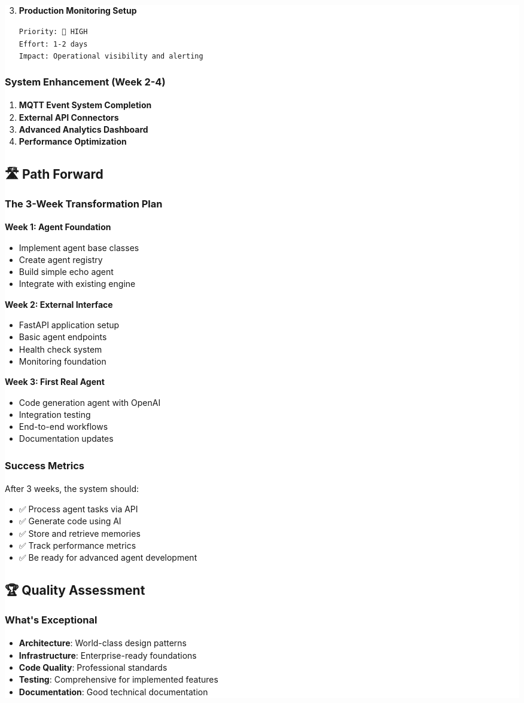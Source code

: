 3. **Production Monitoring Setup**
   ```
   Priority: 🚨 HIGH
   Effort: 1-2 days
   Impact: Operational visibility and alerting
   ```

### **System Enhancement** (Week 2-4)

1. **MQTT Event System Completion**
2. **External API Connectors**
3. **Advanced Analytics Dashboard**
4. **Performance Optimization**

## 🛣️ Path Forward

### **The 3-Week Transformation Plan**

**Week 1: Agent Foundation**
- Implement agent base classes
- Create agent registry
- Build simple echo agent
- Integrate with existing engine

**Week 2: External Interface**
- FastAPI application setup
- Basic agent endpoints
- Health check system
- Monitoring foundation

**Week 3: First Real Agent**
- Code generation agent with OpenAI
- Integration testing
- End-to-end workflows
- Documentation updates

### **Success Metrics**

After 3 weeks, the system should:
- ✅ Process agent tasks via API
- ✅ Generate code using AI
- ✅ Store and retrieve memories
- ✅ Track performance metrics
- ✅ Be ready for advanced agent development

## 🏆 Quality Assessment

### **What's Exceptional**
- **Architecture**: World-class design patterns
- **Infrastructure**: Enterprise-ready foundations
- **Code Quality**: Professional standards
- **Testing**: Comprehensive for implemented features
- **Documentation**: Good technical documentation

